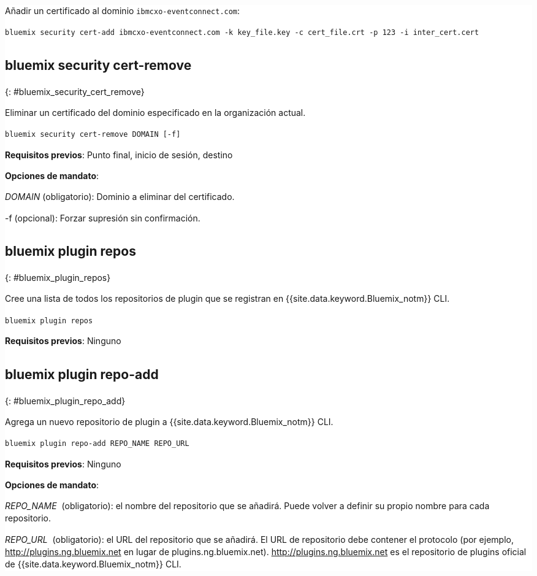 Añadir un certificado al dominio `ibmcxo-eventconnect.com`:

```
bluemix security cert-add ibmcxo-eventconnect.com -k key_file.key -c cert_file.crt -p 123 -i inter_cert.cert
```


## bluemix security cert-remove
{: #bluemix_security_cert_remove}

Eliminar un certificado del dominio especificado en la organización actual.

```
bluemix security cert-remove DOMAIN [-f]
```

**Requisitos previos**:  Punto final, inicio de sesión, destino

**Opciones de mandato**:

*DOMAIN* (obligatorio):  Dominio a eliminar del certificado.

-f  (opcional):  Forzar supresión sin confirmación.







## bluemix plugin repos
{: #bluemix_plugin_repos}

Cree una lista de todos los repositorios de plugin que se registran en {{site.data.keyword.Bluemix_notm}} CLI.

```
bluemix plugin repos
```

**Requisitos previos**:  Ninguno


## bluemix plugin repo-add
{: #bluemix_plugin_repo_add}

Agrega un nuevo repositorio de plugin a {{site.data.keyword.Bluemix_notm}} CLI.

```
bluemix plugin repo-add REPO_NAME REPO_URL
```

**Requisitos previos**:  Ninguno

**Opciones de mandato**:

*REPO_NAME*  (obligatorio):  el nombre del repositorio que se añadirá. Puede volver a definir su propio nombre para cada repositorio.

*REPO_URL*  (obligatorio):  el URL del repositorio que se añadirá. El URL de repositorio debe contener el protocolo (por ejemplo, http://plugins.ng.bluemix.net en lugar de plugins.ng.bluemix.net). http://plugins.ng.bluemix.net es el repositorio de plugins oficial de {{site.data.keyword.Bluemix_notm}} CLI.
